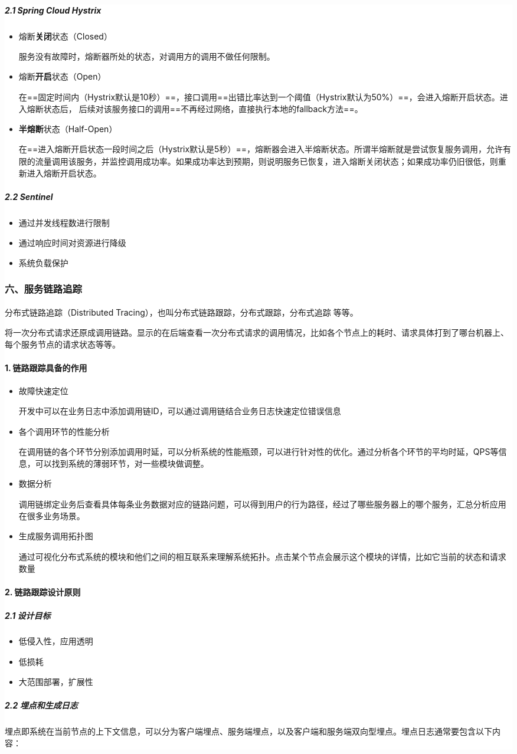 ##### 2.1 Spring Cloud Hystrix

- 熔断**关闭**状态（Closed）

  服务没有故障时，熔断器所处的状态，对调用方的调用不做任何限制。

- 熔断**开启**状态（Open）

  在==固定时间内（Hystrix默认是10秒）==，接口调用==出错比率达到一个阈值（Hystrix默认为50%）==，会进入熔断开启状态。进入熔断状态后， 后续对该服务接口的调用==不再经过网络，直接执行本地的fallback方法==。

- **半熔断**状态（Half-Open）

  在==进入熔断开启状态一段时间之后（Hystrix默认是5秒）==，熔断器会进入半熔断状态。所谓半熔断就是尝试恢复服务调用，允许有限的流量调用该服务，并监控调用成功率。如果成功率达到预期，则说明服务已恢复，进入熔断关闭状态；如果成功率仍旧很低，则重新进入熔断开启状态。

##### 2.2 Sentinel

- 通过并发线程数进行限制

- 通过响应时间对资源进行降级

- 系统负载保护

### 六、服务链路追踪

分布式链路追踪（Distributed Tracing），也叫分布式链路跟踪，分布式跟踪，分布式追踪 等等。

将一次分布式请求还原成调用链路。显示的在后端查看一次分布式请求的调用情况，比如各个节点上的耗时、请求具体打到了哪台机器上、每个服务节点的请求状态等等。

#### 1. 链路跟踪具备的作用

- 故障快速定位

  开发中可以在业务日志中添加调用链ID，可以通过调用链结合业务日志快速定位错误信息

- 各个调用环节的性能分析

  在调用链的各个环节分别添加调用时延，可以分析系统的性能瓶颈，可以进行针对性的优化。通过分析各个环节的平均时延，QPS等信息，可以找到系统的薄弱环节，对一些模块做调整。

- 数据分析

  调用链绑定业务后查看具体每条业务数据对应的链路问题，可以得到用户的行为路径，经过了哪些服务器上的哪个服务，汇总分析应用在很多业务场景。

- 生成服务调用拓扑图

  通过可视化分布式系统的模块和他们之间的相互联系来理解系统拓扑。点击某个节点会展示这个模块的详情，比如它当前的状态和请求数量

#### 2. 链路跟踪设计原则

##### 2.1 设计目标

- 低侵入性，应用透明

- 低损耗

- 大范围部署，扩展性

##### 2.2 埋点和生成日志

埋点即系统在当前节点的上下文信息，可以分为客户端埋点、服务端埋点，以及客户端和服务端双向型埋点。埋点日志通常要包含以下内容：
